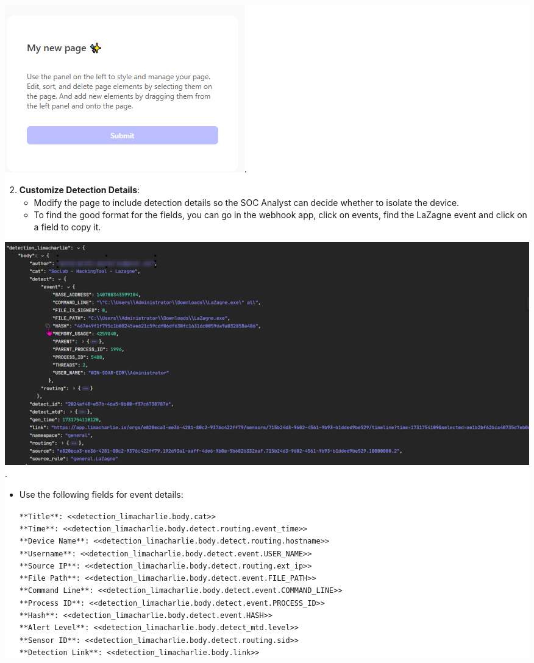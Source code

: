 ![InstallationKeys](Screenshots/tinesuserprompt3.png).

2. **Customize Detection Details**:
    - Modify the page to include detection details so the SOC Analyst can decide whether to isolate the device.
	- To find the good format for the fields, you can go in the webhook app, click on events, find the LaZagne event and click on a field to copy it.

![InstallationKeys](Screenshots/reemit3.png).

- Use the following fields for event details:

    ```plaintext
    **Title**: <<detection_limacharlie.body.cat>>
    **Time**: <<detection_limacharlie.body.detect.routing.event_time>>
    **Device Name**: <<detection_limacharlie.body.detect.routing.hostname>>
    **Username**: <<detection_limacharlie.body.detect.event.USER_NAME>>
    **Source IP**: <<detection_limacharlie.body.detect.routing.ext_ip>>
    **File Path**: <<detection_limacharlie.body.detect.event.FILE_PATH>>
    **Command Line**: <<detection_limacharlie.body.detect.event.COMMAND_LINE>>
    **Process ID**: <<detection_limacharlie.body.detect.event.PROCESS_ID>>
    **Hash**: <<detection_limacharlie.body.detect.event.HASH>>
    **Alert Level**: <<detection_limacharlie.body.detect_mtd.level>>
    **Sensor ID**: <<detection_limacharlie.body.detect.routing.sid>>
    **Detection Link**: <<detection_limacharlie.body.link>>
    ```
